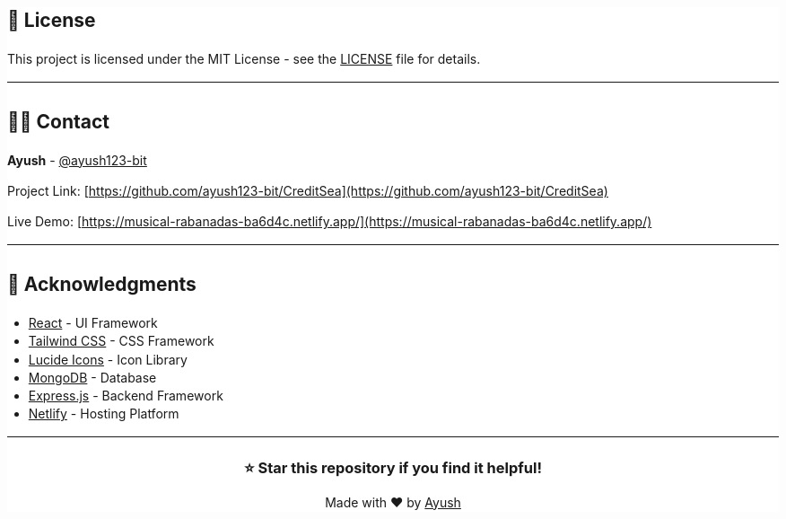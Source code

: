 
## 📄 License

This project is licensed under the MIT License - see the [LICENSE](LICENSE) file for details.

---

## 👨‍💻 Contact

**Ayush** - [@ayush123-bit](https://github.com/ayush123-bit)

Project Link: [https://github.com/ayush123-bit/CreditSea](https://github.com/ayush123-bit/CreditSea)

Live Demo: [https://musical-rabanadas-ba6d4c.netlify.app/](https://musical-rabanadas-ba6d4c.netlify.app/)

---

## 🙏 Acknowledgments

- [React](https://reactjs.org/) - UI Framework
- [Tailwind CSS](https://tailwindcss.com/) - CSS Framework
- [Lucide Icons](https://lucide.dev/) - Icon Library
- [MongoDB](https://www.mongodb.com/) - Database
- [Express.js](https://expressjs.com/) - Backend Framework
- [Netlify](https://www.netlify.com/) - Hosting Platform

---

<div align="center">

### ⭐ Star this repository if you find it helpful!

Made with ❤️ by [Ayush](https://github.com/ayush123-bit)

</div>
